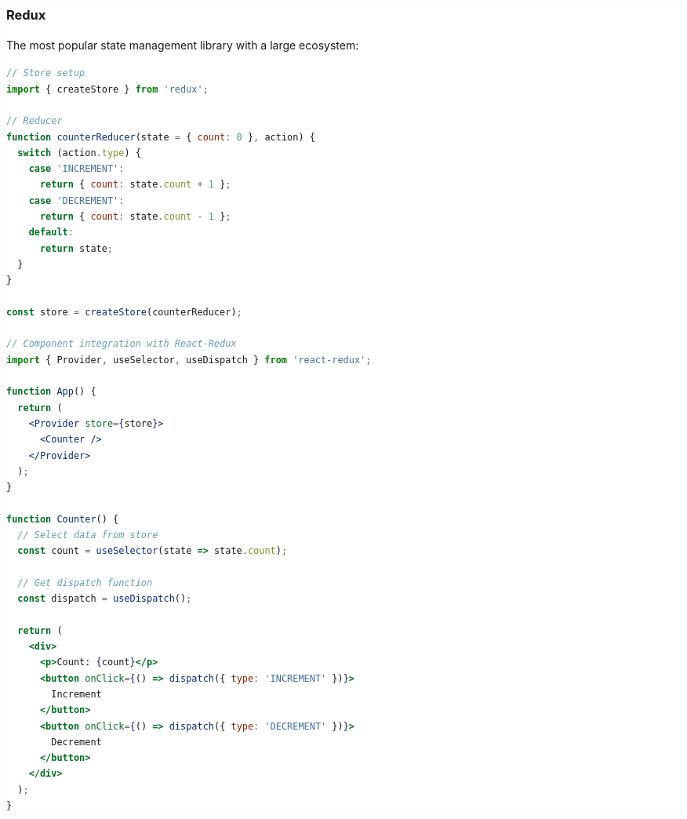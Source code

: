 ### Redux

The most popular state management library with a large ecosystem:

```jsx
// Store setup
import { createStore } from 'redux';

// Reducer
function counterReducer(state = { count: 0 }, action) {
  switch (action.type) {
    case 'INCREMENT':
      return { count: state.count + 1 };
    case 'DECREMENT':
      return { count: state.count - 1 };
    default:
      return state;
  }
}

const store = createStore(counterReducer);

// Component integration with React-Redux
import { Provider, useSelector, useDispatch } from 'react-redux';

function App() {
  return (
    <Provider store={store}>
      <Counter />
    </Provider>
  );
}

function Counter() {
  // Select data from store
  const count = useSelector(state => state.count);
  
  // Get dispatch function
  const dispatch = useDispatch();
  
  return (
    <div>
      <p>Count: {count}</p>
      <button onClick={() => dispatch({ type: 'INCREMENT' })}>
        Increment
      </button>
      <button onClick={() => dispatch({ type: 'DECREMENT' })}>
        Decrement
      </button>
    </div>
  );
}
```
